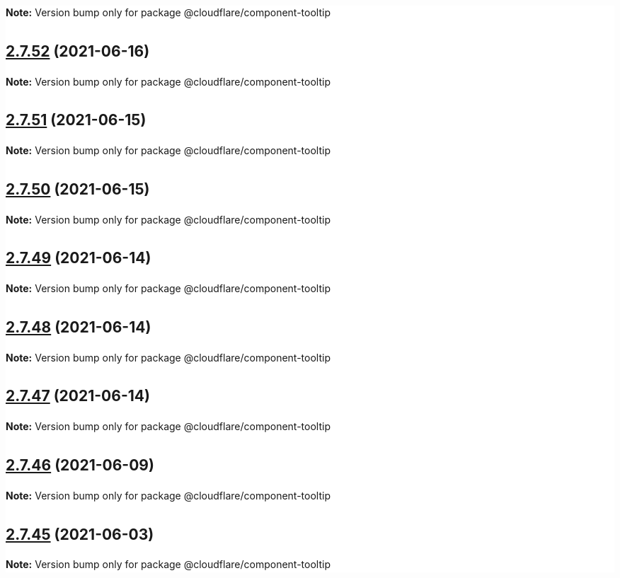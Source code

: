 **Note:** Version bump only for package @cloudflare/component-tooltip

## [2.7.52](http://stash.cfops.it:7999/fe/stratus/compare/@cloudflare/component-tooltip@2.7.51...@cloudflare/component-tooltip@2.7.52) (2021-06-16)

**Note:** Version bump only for package @cloudflare/component-tooltip

## [2.7.51](http://stash.cfops.it:7999/fe/stratus/compare/@cloudflare/component-tooltip@2.7.50...@cloudflare/component-tooltip@2.7.51) (2021-06-15)

**Note:** Version bump only for package @cloudflare/component-tooltip

## [2.7.50](http://stash.cfops.it:7999/fe/stratus/compare/@cloudflare/component-tooltip@2.7.49...@cloudflare/component-tooltip@2.7.50) (2021-06-15)

**Note:** Version bump only for package @cloudflare/component-tooltip

## [2.7.49](http://stash.cfops.it:7999/fe/stratus/compare/@cloudflare/component-tooltip@2.7.48...@cloudflare/component-tooltip@2.7.49) (2021-06-14)

**Note:** Version bump only for package @cloudflare/component-tooltip

## [2.7.48](http://stash.cfops.it:7999/fe/stratus/compare/@cloudflare/component-tooltip@2.7.47...@cloudflare/component-tooltip@2.7.48) (2021-06-14)

**Note:** Version bump only for package @cloudflare/component-tooltip

## [2.7.47](http://stash.cfops.it:7999/fe/stratus/compare/@cloudflare/component-tooltip@2.7.46...@cloudflare/component-tooltip@2.7.47) (2021-06-14)

**Note:** Version bump only for package @cloudflare/component-tooltip

## [2.7.46](http://stash.cfops.it:7999/fe/stratus/compare/@cloudflare/component-tooltip@2.7.45...@cloudflare/component-tooltip@2.7.46) (2021-06-09)

**Note:** Version bump only for package @cloudflare/component-tooltip

## [2.7.45](http://stash.cfops.it:7999/fe/stratus/compare/@cloudflare/component-tooltip@2.7.44...@cloudflare/component-tooltip@2.7.45) (2021-06-03)

**Note:** Version bump only for package @cloudflare/component-tooltip
